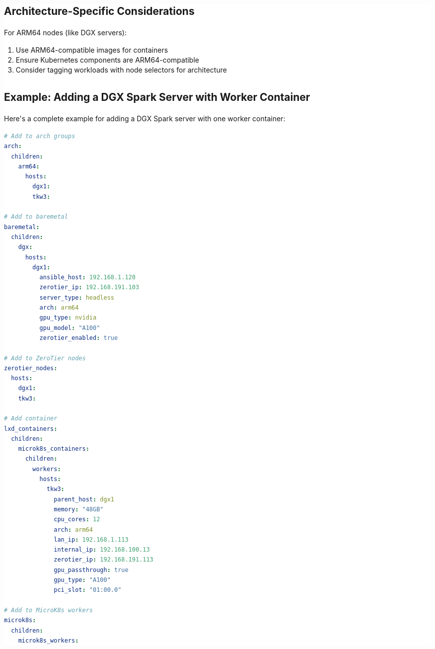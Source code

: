 ## Architecture-Specific Considerations

For ARM64 nodes (like DGX servers):

1. Use ARM64-compatible images for containers
2. Ensure Kubernetes components are ARM64-compatible
3. Consider tagging workloads with node selectors for architecture

## Example: Adding a DGX Spark Server with Worker Container

Here's a complete example for adding a DGX Spark server with one worker container:

```yaml
# Add to arch groups
arch:
  children:
    arm64:
      hosts:
        dgx1:
        tkw3:

# Add to baremetal
baremetal:
  children:
    dgx:
      hosts:
        dgx1:
          ansible_host: 192.168.1.120
          zerotier_ip: 192.168.191.103
          server_type: headless
          arch: arm64
          gpu_type: nvidia
          gpu_model: "A100"
          zerotier_enabled: true

# Add to ZeroTier nodes
zerotier_nodes:
  hosts:
    dgx1:
    tkw3:

# Add container
lxd_containers:
  children:
    microk8s_containers:
      children:
        workers:
          hosts:
            tkw3:
              parent_host: dgx1
              memory: "48GB"
              cpu_cores: 12
              arch: arm64
              lan_ip: 192.168.1.113
              internal_ip: 192.168.100.13
              zerotier_ip: 192.168.191.113
              gpu_passthrough: true
              gpu_type: "A100"
              pci_slot: "01:00.0"

# Add to MicroK8s workers
microk8s:
  children:
    microk8s_workers:
```